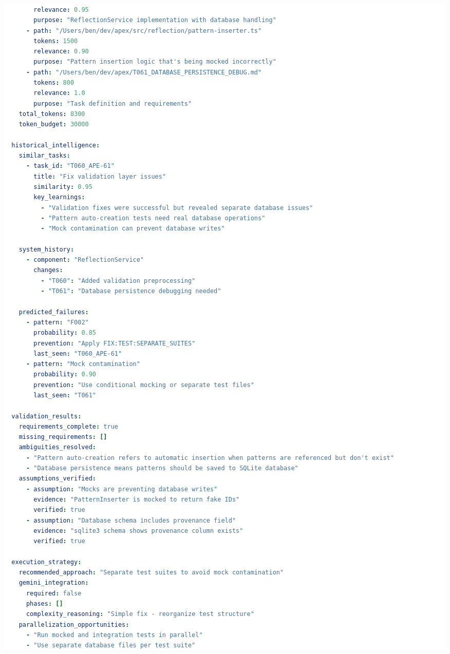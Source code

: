 ```yaml
        relevance: 0.95
        purpose: "ReflectionService implementation with database handling"
      - path: "/Users/ben/dev/apex/src/reflection/pattern-inserter.ts"
        tokens: 1500
        relevance: 0.90
        purpose: "Pattern insertion logic that's being mocked incorrectly"
      - path: "/Users/ben/dev/apex/T061_DATABASE_PERSISTENCE_DEBUG.md"
        tokens: 800
        relevance: 1.0
        purpose: "Task definition and requirements"
    total_tokens: 8300
    token_budget: 30000
        
  historical_intelligence:
    similar_tasks:
      - task_id: "T060_APE-61"
        title: "Fix validation layer issues"
        similarity: 0.95
        key_learnings:
          - "Validation fixes were successful but revealed separate database issues"
          - "Pattern auto-creation tests need real database operations"
          - "Mock contamination can prevent database writes"
          
    system_history:
      - component: "ReflectionService"
        changes:
          - "T060": "Added validation preprocessing"
          - "T061": "Database persistence debugging needed"
          
    predicted_failures:
      - pattern: "F002"
        probability: 0.85
        prevention: "Apply FIX:TEST:SEPARATE_SUITES"
        last_seen: "T060_APE-61"
      - pattern: "Mock contamination"
        probability: 0.90
        prevention: "Use conditional mocking or separate test files"
        last_seen: "T061"
        
  validation_results:
    requirements_complete: true
    missing_requirements: []
    ambiguities_resolved: 
      - "Pattern auto-creation refers to automatic insertion when patterns are referenced but don't exist"
      - "Database persistence means patterns should be saved to SQLite database"
    assumptions_verified:
      - assumption: "Mocks are preventing database writes"
        evidence: "PatternInserter is mocked to return fake IDs"
        verified: true
      - assumption: "Database schema includes provenance field"
        evidence: "sqlite3 schema shows provenance column exists"
        verified: true
        
  execution_strategy:
    recommended_approach: "Separate test suites to avoid mock contamination"
    gemini_integration:
      required: false
      phases: []
      complexity_reasoning: "Simple fix - reorganize test structure"
    parallelization_opportunities:
      - "Run mocked and integration tests in parallel"
      - "Use separate database files per test suite"
```